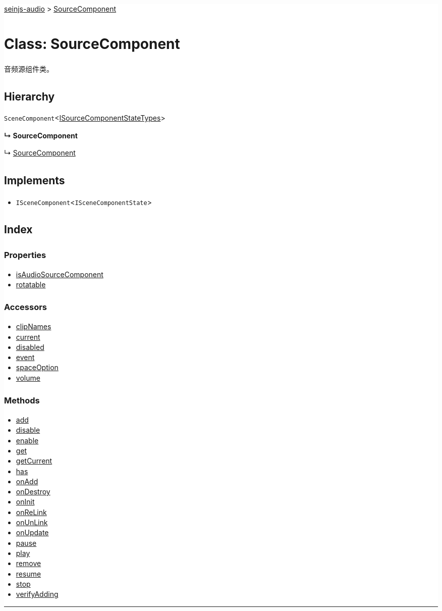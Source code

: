 [seinjs-audio](../README.md) > [SourceComponent](../classes/sourcecomponent.md)

# Class: SourceComponent

音频源组件类。

## Hierarchy

 `SceneComponent`<[ISourceComponentStateTypes](../interfaces/isourcecomponentstatetypes.md)>

**↳ SourceComponent**

↳  [SourceComponent](_seinjs_.audio.sourcecomponent.md)

## Implements

* `ISceneComponent`<`ISceneComponentState`>

## Index

### Properties

* [isAudioSourceComponent](sourcecomponent.md#isaudiosourcecomponent)
* [rotatable](sourcecomponent.md#rotatable)

### Accessors

* [clipNames](sourcecomponent.md#clipnames)
* [current](sourcecomponent.md#current)
* [disabled](sourcecomponent.md#disabled)
* [event](sourcecomponent.md#event)
* [spaceOption](sourcecomponent.md#spaceoption)
* [volume](sourcecomponent.md#volume)

### Methods

* [add](sourcecomponent.md#add)
* [disable](sourcecomponent.md#disable)
* [enable](sourcecomponent.md#enable)
* [get](sourcecomponent.md#get)
* [getCurrent](sourcecomponent.md#getcurrent)
* [has](sourcecomponent.md#has)
* [onAdd](sourcecomponent.md#onadd)
* [onDestroy](sourcecomponent.md#ondestroy)
* [onInit](sourcecomponent.md#oninit)
* [onReLink](sourcecomponent.md#onrelink)
* [onUnLink](sourcecomponent.md#onunlink)
* [onUpdate](sourcecomponent.md#onupdate)
* [pause](sourcecomponent.md#pause)
* [play](sourcecomponent.md#play)
* [remove](sourcecomponent.md#remove)
* [resume](sourcecomponent.md#resume)
* [stop](sourcecomponent.md#stop)
* [verifyAdding](sourcecomponent.md#verifyadding)

---